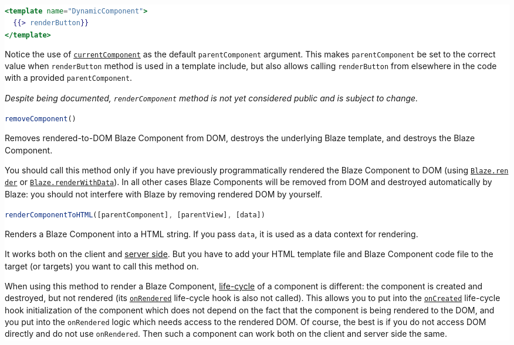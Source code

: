 ```handlebars
<template name="DynamicComponent">
  {{> renderButton}}
</template>
```

Notice the use of [`currentComponent`](#user-content-reference_instance_currentComponent) as the default
`parentComponent` argument.
This makes `parentComponent` be set to the correct value when `renderButton` method is used in a template include,
but also allows calling `renderButton` from elsewhere in the code with a provided `parentComponent`.

*Despite being documented, `renderComponent` method is not yet considered public and is subject to change.*

<a name="reference_instance_removeComponent"></a>
```javascript
removeComponent()
```

Removes rendered-to-DOM Blaze Component from DOM, destroys the underlying Blaze template, and destroys the Blaze Component.

You should call this method only if you have previously programmatically rendered the Blaze Component to DOM
(using [`Blaze.render`](http://docs.meteor.com/#/full/blaze_render) or
[`Blaze.renderWithData`](http://docs.meteor.com/#/full/blaze_renderwithdata)). In all other cases Blaze Components
will be removed from DOM and destroyed automatically by Blaze: you should not interfere with Blaze by removing
rendered DOM by yourself.

<a name="reference_instance_renderComponentToHTML"></a>
```javascript
renderComponentToHTML([parentComponent], [parentView], [data])
```

Renders a Blaze Component into a HTML string. If you pass `data`, it is used as a data context for rendering.

It works both on the client and [server side](#server-side-rendering). But you have to add your HTML template
file and Blaze Component code file to the target (or targets) you want to call this method on.

When using this method to render a Blaze Component, [life-cycle](#life-cycle-hooks-1) of a component is different:
the component is created and destroyed, but not rendered (its [`onRendered`](#user-content-reference_instance_onRendered)
life-cycle hook is also not called). This allows you to put into the [`onCreated`](#user-content-reference_instance_onCreated)
life-cycle hook initialization of the component which does not depend on the fact that the component is being
rendered to the DOM, and you put into the `onRendered` logic which needs access to the rendered DOM.
Of course, the best is if you do not access DOM directly and do not use `onRendered`. Then such a component
can work both on the client and server side the same.
